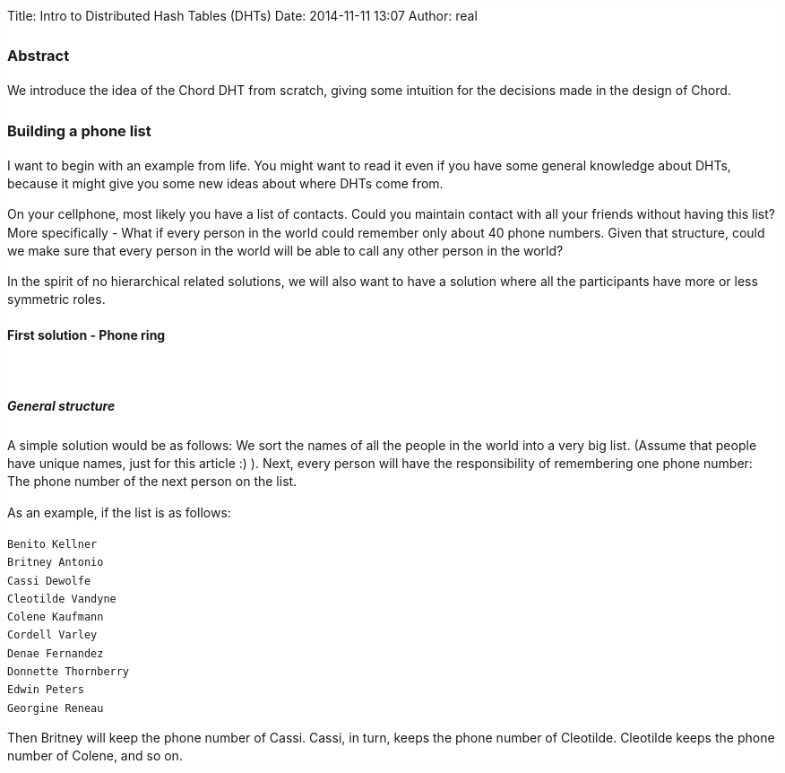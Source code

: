 Title: Intro to Distributed Hash Tables (DHTs)
Date: 2014-11-11 13:07
Author: real


$$
\newcommand{\ceil}[1]{\left\lceil{#1}\right\rceil}
\newcommand{\floor}[1]{\left\lfloor{#1}\right\rfloor}
$$

### Abstract
We introduce the idea of the Chord DHT from scratch, giving some intuition for
the decisions made in the design of Chord.

### Building a phone list
I want to begin with an example from life. You might want to read it even if you
have some general knowledge about DHTs, because it might give you some new
ideas about where DHTs come from.

On your cellphone, most likely you have a list of contacts. Could you maintain
contact with all your friends without having this list?
More specifically - What if every person in the world could remember only about
40 phone numbers. Given that structure, could we make sure that every person in
the world will be able to call any other person in the world?

In the spirit of no hierarchical related solutions, we will also want to have a
solution where all the participants have more or less symmetric roles.

#### First solution - Phone ring

<br/>

##### General structure
A simple solution would be as follows: We sort the names of all the people in
the world into a very big list. (Assume that people have unique names, just for
this article :) ). Next, every person will have the responsibility of
remembering one phone number: The phone number of the next person on the list.

As an example, if the list is as follows:

    Benito Kellner  
    Britney Antonio  
    Cassi Dewolfe  
    Cleotilde Vandyne  
    Colene Kaufmann  
    Cordell Varley  
    Denae Fernandez  
    Donnette Thornberry  
    Edwin Peters  
    Georgine Reneau  


Then Britney will keep the phone number of Cassi. Cassi, in turn,
keeps the phone number of Cleotilde. Cleotilde keeps the phone
number of Colene, and so on. 
